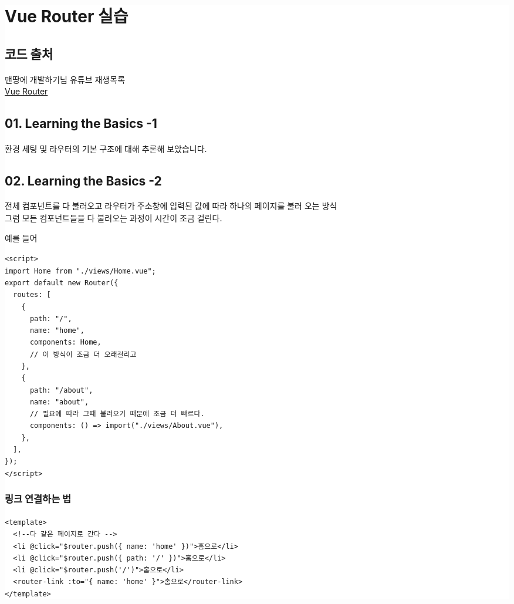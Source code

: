 # Vue Router 실습

## 코드 출처

맨땅에 개발하기님 유튜브 재생목록  
[Vue Router](https://www.youtube.com/watch?v=aeczJLcr8xc&list=PLZzSdj89sCN0IRcwT4lJWg_qgfBFmcF6A&index=1)

## 01. Learning the Basics -1

환경 세팅 및 라우터의 기본 구조에 대해 추론해 보았습니다.

## 02. Learning the Basics -2

전체 컴포넌트를 다 불러오고 라우터가 주소창에 입력된 값에 따라 하나의 페이지를 불러 오는 방식  
그럼 모든 컴포넌트들을 다 불러오는 과정이 시간이 조금 걸린다.

예를 들어

```vue
<script>
import Home from "./views/Home.vue";
export default new Router({
  routes: [
    {
      path: "/",
      name: "home",
      components: Home,
      // 이 방식이 조금 더 오래걸리고
    },
    {
      path: "/about",
      name: "about",
      // 필요에 따라 그때 불러오기 때문에 조금 더 빠르다.
      components: () => import("./views/About.vue"),
    },
  ],
});
</script>
```

### 링크 연결하는 법

```vue
<template>
  <!--다 같은 페이지로 간다 -->
  <li @click="$router.push({ name: 'home' })">홈으로</li>
  <li @click="$router.push({ path: '/' })">홈으로</li>
  <li @click="$router.push('/')">홈으로</li>
  <router-link :to="{ name: 'home' }">홈으로</router-link>
</template>
```
